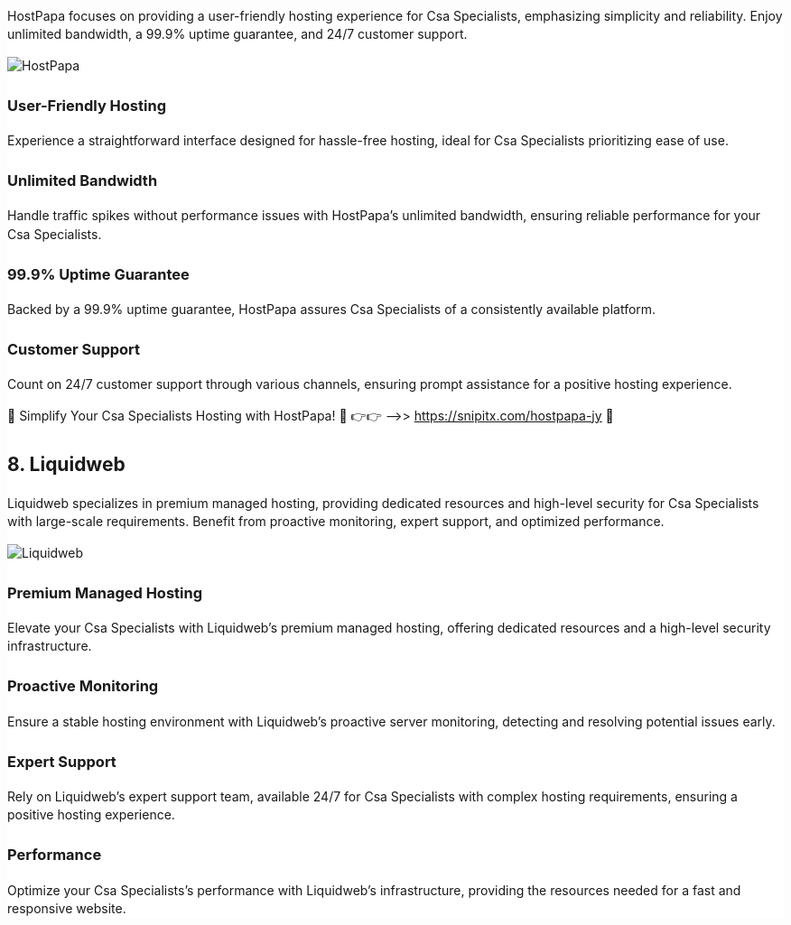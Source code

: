 HostPapa focuses on providing a user-friendly hosting experience for Csa Specialists, emphasizing simplicity and reliability. Enjoy unlimited bandwidth, a 99.9% uptime guarantee, and 24/7 customer support.

![HostPapa](https://i.imgur.com/ouDTkvl.jpeg "HostPapa Hosting")

### User-Friendly Hosting
Experience a straightforward interface designed for hassle-free hosting, ideal for Csa Specialists prioritizing ease of use.

### Unlimited Bandwidth
Handle traffic spikes without performance issues with HostPapa’s unlimited bandwidth, ensuring reliable performance for your Csa Specialists.

### 99.9% Uptime Guarantee
Backed by a 99.9% uptime guarantee, HostPapa assures Csa Specialists of a consistently available platform.

### Customer Support
Count on 24/7 customer support through various channels, ensuring prompt assistance for a positive hosting experience.

🌈 Simplify Your Csa Specialists Hosting with HostPapa! 🚀
👉👉 -->> https://snipitx.com/hostpapa-jy 🚀

## 8. Liquidweb

Liquidweb specializes in premium managed hosting, providing dedicated resources and high-level security for Csa Specialists with large-scale requirements. Benefit from proactive monitoring, expert support, and optimized performance.

![Liquidweb](https://i.imgur.com/4IvT9SC.jpeg "Liquidweb Hosting")

### Premium Managed Hosting
Elevate your Csa Specialists with Liquidweb’s premium managed hosting, offering dedicated resources and a high-level security infrastructure.

### Proactive Monitoring
Ensure a stable hosting environment with Liquidweb’s proactive server monitoring, detecting and resolving potential issues early.

### Expert Support
Rely on Liquidweb’s expert support team, available 24/7 for Csa Specialists with complex hosting requirements, ensuring a positive hosting experience.

### Performance
Optimize your Csa Specialists’s performance with Liquidweb’s infrastructure, providing the resources needed for a fast and responsive website.
